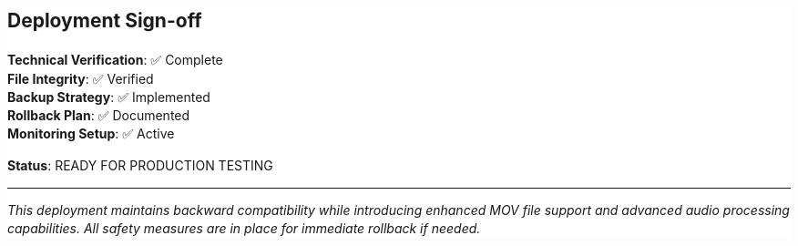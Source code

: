 ## Deployment Sign-off

**Technical Verification**: ✅ Complete  
**File Integrity**: ✅ Verified  
**Backup Strategy**: ✅ Implemented  
**Rollback Plan**: ✅ Documented  
**Monitoring Setup**: ✅ Active  

**Status**: READY FOR PRODUCTION TESTING

---

*This deployment maintains backward compatibility while introducing enhanced MOV file support and advanced audio processing capabilities. All safety measures are in place for immediate rollback if needed.*
